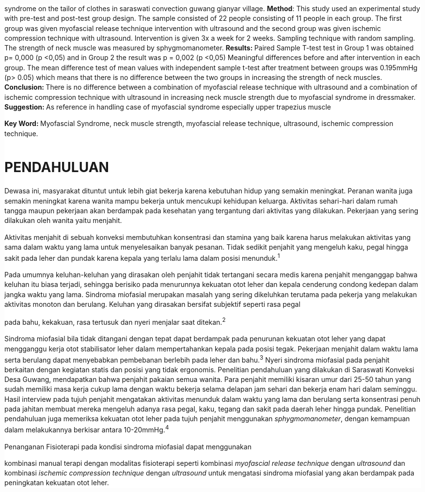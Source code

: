 <p><span class="font5">syndrome on the tailor of clothes in saraswati convection guwang gianyar village. </span><span class="font5" style="font-weight:bold;">Method</span><span class="font5">: This study used an experimental study with pre-test and post-test group design. The sample consisted of 22 people consisting of 11 people in each group. The first group was given myofascial release technique intervention with ultrasound and the second group was given ischemic compression technique with ultrasound. Intervention is given 3x a week for 2 weeks. Sampling technique with random sampling. The strength of neck muscle was measured by sphygmomanometer. </span><span class="font5" style="font-weight:bold;">Results: </span><span class="font5">Paired Sample T-test test in Group 1 was obtained p= 0,000 (p &lt;0,05) and in Group 2 the result was p = 0,002 (p &lt;0,05) Meaningful differences before and after intervention in each group. The mean difference test of mean values with independent sample t-test after treatment between groups was 0.195mmHg (p&gt; 0.05) which means that there is no difference between the two groups in increasing the strength of neck muscles. </span><span class="font5" style="font-weight:bold;">Conclusion: </span><span class="font5">There is no difference between a combination of myofascial release technique with ultrasound and a combination of ischemic compression technique with ultrasound in increasing neck muscle strength due to myofascial syndrome in dressmaker. </span><span class="font5" style="font-weight:bold;">Suggestion: </span><span class="font5">As reference in handling case of myofascial syndrome especially upper trapezius muscle</span></p>
<p><span class="font5" style="font-weight:bold;">Key Word: </span><span class="font5">Myofascial Syndrome, neck muscle strength, myofascial release technique, ultrasound, ischemic compression technique.</span></p>
<h1><a name="bookmark6"></a><span class="font5" style="font-weight:bold;"><a name="bookmark7"></a>PENDAHULUAN</span></h1>
<p><span class="font5">Dewasa ini, masyarakat dituntut untuk lebih giat bekerja karena kebutuhan hidup yang semakin meningkat. Peranan wanita juga semakin meningkat karena wanita mampu bekerja untuk mencukupi kehidupan keluarga. Aktivitas sehari-hari dalam rumah tangga maupun pekerjaan akan berdampak pada kesehatan yang tergantung dari aktivitas yang dilakukan. Pekerjaan yang sering dilakukan oleh wanita yaitu menjahit.</span></p>
<p><span class="font5">Aktivitas menjahit di sebuah konveksi membutuhkan konsentrasi dan stamina yang baik karena harus melakukan aktivitas yang sama dalam waktu yang lama untuk menyelesaikan banyak pesanan. Tidak sedikit penjahit yang mengeluh kaku, pegal hingga sakit pada leher dan pundak karena kepala yang terlalu lama dalam posisi menunduk.<sup>1</sup></span></p>
<p><span class="font5">Pada umumnya keluhan-keluhan yang dirasakan oleh penjahit tidak tertangani secara medis karena penjahit menganggap bahwa keluhan itu biasa terjadi, sehingga berisiko pada menurunnya kekuatan otot leher dan kepala cenderung condong kedepan dalam jangka waktu yang lama. Sindroma miofasial merupakan masalah yang sering dikeluhkan terutama pada pekerja yang melakukan aktivitas monoton dan berulang. Keluhan yang dirasakan bersifat subjektif seperti rasa pegal</span></p>
<p><span class="font5">pada bahu, kekakuan, rasa tertusuk dan nyeri menjalar saat ditekan.<sup>2</sup></span></p>
<p><span class="font5">Sindroma miofasial bila tidak ditangani dengan tepat dapat berdampak pada penurunan kekuatan otot leher yang dapat mengganggu kerja otot stabilisator leher dalam mempertahankan kepala pada posisi tegak. Pekerjaan menjahit dalam waktu lama serta berulang dapat menyebabkan pembebanan berlebih pada leher dan bahu.<sup>3</sup> Nyeri sindroma miofasial pada penjahit berkaitan dengan kegiatan statis dan posisi yang tidak ergonomis. Penelitian pendahuluan yang dilakukan di Saraswati Konveksi Desa Guwang, mendapatkan bahwa penjahit pakaian semua wanita. Para penjahit memiliki kisaran umur dari 25-50 tahun yang sudah memiliki masa kerja cukup lama dengan waktu bekerja selama delapan jam sehari dan bekerja enam hari dalam seminggu. Hasil interview pada tujuh penjahit mengatakan aktivitas menunduk dalam waktu yang lama dan berulang serta konsentrasi penuh pada jahitan membuat mereka mengeluh adanya rasa pegal, kaku, tegang dan sakit pada daerah leher hingga pundak. Penelitian pendahuluan juga memeriksa kekuatan otot leher pada tujuh penjahit menggunakan </span><span class="font5" style="font-style:italic;">sphygmomanometer</span><span class="font5">, dengan kemampuan dalam melakukannya berkisar antara 10-20mmHg.<sup>4</sup></span></p>
<p><span class="font5">Penanganan Fisioterapi pada kondisi sindroma miofasial dapat menggunakan</span></p>
<p><span class="font5">kombinasi manual terapi dengan modalitas fisioterapi seperti kombinasi </span><span class="font5" style="font-style:italic;">myofascial release technique</span><span class="font5"> dengan </span><span class="font5" style="font-style:italic;">ultrasound</span><span class="font5"> dan kombinasi </span><span class="font5" style="font-style:italic;">ischemic compression technique</span><span class="font5"> dengan </span><span class="font5" style="font-style:italic;">ultrasound</span><span class="font5"> untuk mengatasi sindroma miofasial yang akan berdampak pada peningkatan kekuatan otot leher.</span></p>